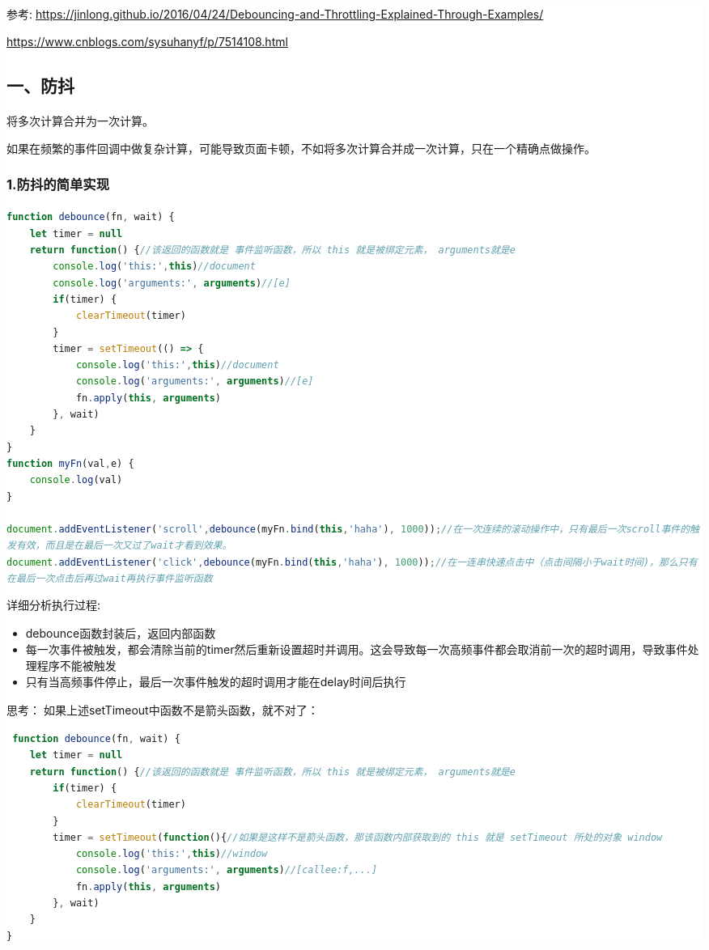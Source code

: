 参考:
<https://jinlong.github.io/2016/04/24/Debouncing-and-Throttling-Explained-Through-Examples/>

<https://www.cnblogs.com/sysuhanyf/p/7514108.html>
## 一、防抖
将多次计算合并为一次计算。

如果在频繁的事件回调中做复杂计算，可能导致页面卡顿，不如将多次计算合并成一次计算，只在一个精确点做操作。


### 1.防抖的简单实现
```js
function debounce(fn, wait) {
    let timer = null
    return function() {//该返回的函数就是 事件监听函数，所以 this 就是被绑定元素， arguments就是e
        console.log('this:',this)//document
        console.log('arguments:', arguments)//[e]
        if(timer) {
            clearTimeout(timer)
        }
        timer = setTimeout(() => {
            console.log('this:',this)//document
            console.log('arguments:', arguments)//[e]
            fn.apply(this, arguments)
        }, wait)
    }
}
function myFn(val,e) {
    console.log(val)
}    

document.addEventListener('scroll',debounce(myFn.bind(this,'haha'), 1000));//在一次连续的滚动操作中，只有最后一次scroll事件的触发有效，而且是在最后一次又过了wait才看到效果。
document.addEventListener('click',debounce(myFn.bind(this,'haha'), 1000));//在一连串快速点击中（点击间隔小于wait时间)，那么只有在最后一次点击后再过wait再执行事件监听函数
```

详细分析执行过程:
- debounce函数封装后，返回内部函数
- 每一次事件被触发，都会清除当前的timer然后重新设置超时并调用。这会导致每一次高频事件都会取消前一次的超时调用，导致事件处理程序不能被触发
- 只有当高频事件停止，最后一次事件触发的超时调用才能在delay时间后执行

思考：
如果上述setTimeout中函数不是箭头函数，就不对了：
```js
 function debounce(fn, wait) {
    let timer = null
    return function() {//该返回的函数就是 事件监听函数，所以 this 就是被绑定元素， arguments就是e
        if(timer) {
            clearTimeout(timer)
        }
        timer = setTimeout(function(){//如果是这样不是箭头函数，那该函数内部获取到的 this 就是 setTimeout 所处的对象 window
            console.log('this:',this)//window
            console.log('arguments:', arguments)//[callee:f,...]
            fn.apply(this, arguments)
        }, wait)
    }
}
```
